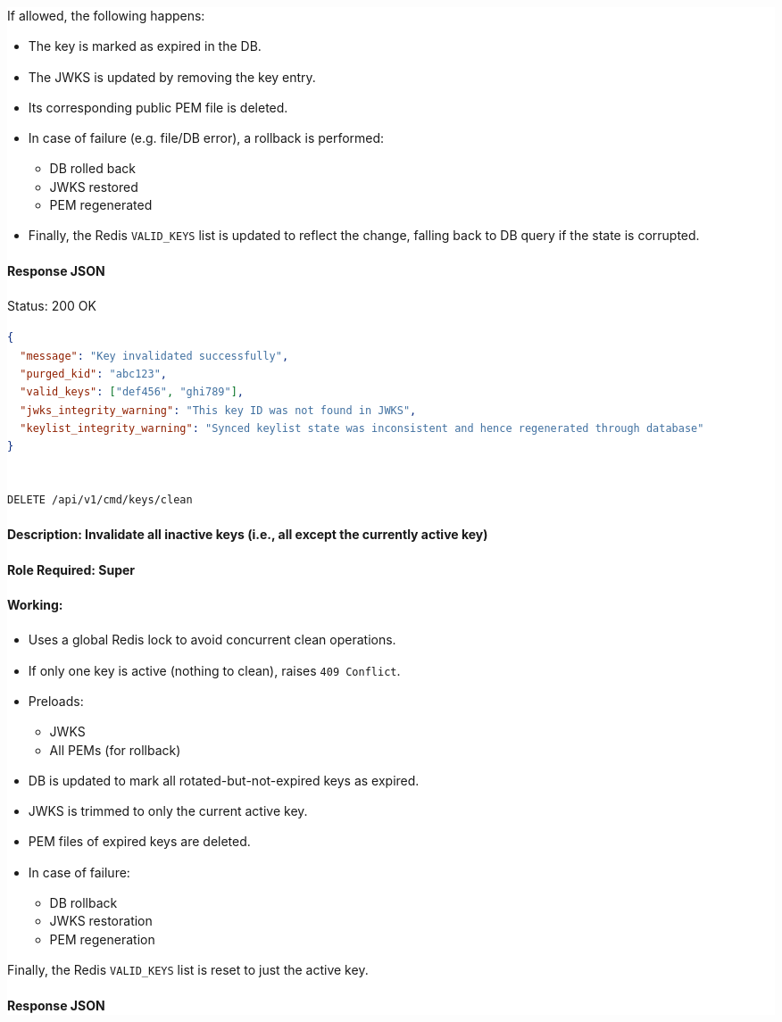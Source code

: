 If allowed, the following happens:

* The key is marked as expired in the DB.
* The JWKS is updated by removing the key entry.
* Its corresponding public PEM file is deleted.
* In case of failure (e.g. file/DB error), a rollback is performed:

  * DB rolled back
  * JWKS restored
  * PEM regenerated
* Finally, the Redis `VALID_KEYS` list is updated to reflect the change, falling back to DB query if the state is corrupted.

#### Response JSON

Status: 200 OK

```json
{
  "message": "Key invalidated successfully",
  "purged_kid": "abc123",
  "valid_keys": ["def456", "ghi789"],
  "jwks_integrity_warning": "This key ID was not found in JWKS",
  "keylist_integrity_warning": "Synced keylist state was inconsistent and hence regenerated through database"
}
```

#

```http
DELETE /api/v1/cmd/keys/clean
```
#### Description: Invalidate **all inactive** keys (i.e., all except the currently active key)
#### Role Required: Super
#### Working:

* Uses a global Redis lock to avoid concurrent clean operations.
* If only one key is active (nothing to clean), raises `409 Conflict`.
* Preloads:

  * JWKS
  * All PEMs (for rollback)
* DB is updated to mark all rotated-but-not-expired keys as expired.
* JWKS is trimmed to only the current active key.
* PEM files of expired keys are deleted.
* In case of failure:

  * DB rollback
  * JWKS restoration
  * PEM regeneration

Finally, the Redis `VALID_KEYS` list is reset to just the active key.

#### Response JSON
